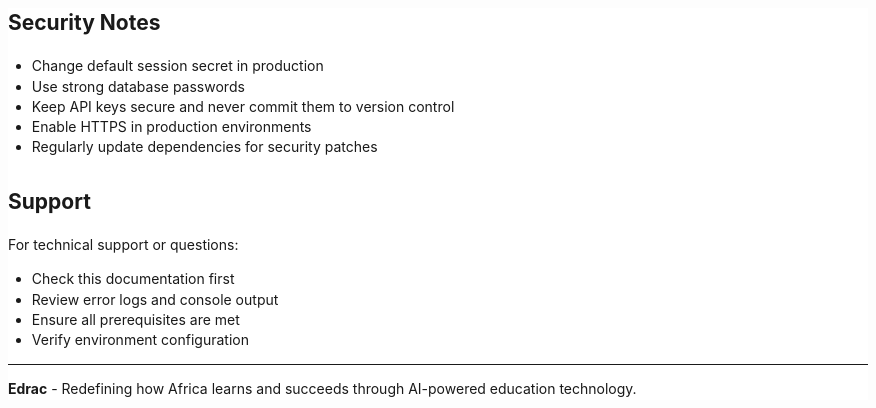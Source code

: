 ## Security Notes

- Change default session secret in production
- Use strong database passwords
- Keep API keys secure and never commit them to version control
- Enable HTTPS in production environments
- Regularly update dependencies for security patches

## Support

For technical support or questions:
- Check this documentation first
- Review error logs and console output
- Ensure all prerequisites are met
- Verify environment configuration

---

**Edrac** - Redefining how Africa learns and succeeds through AI-powered education technology.